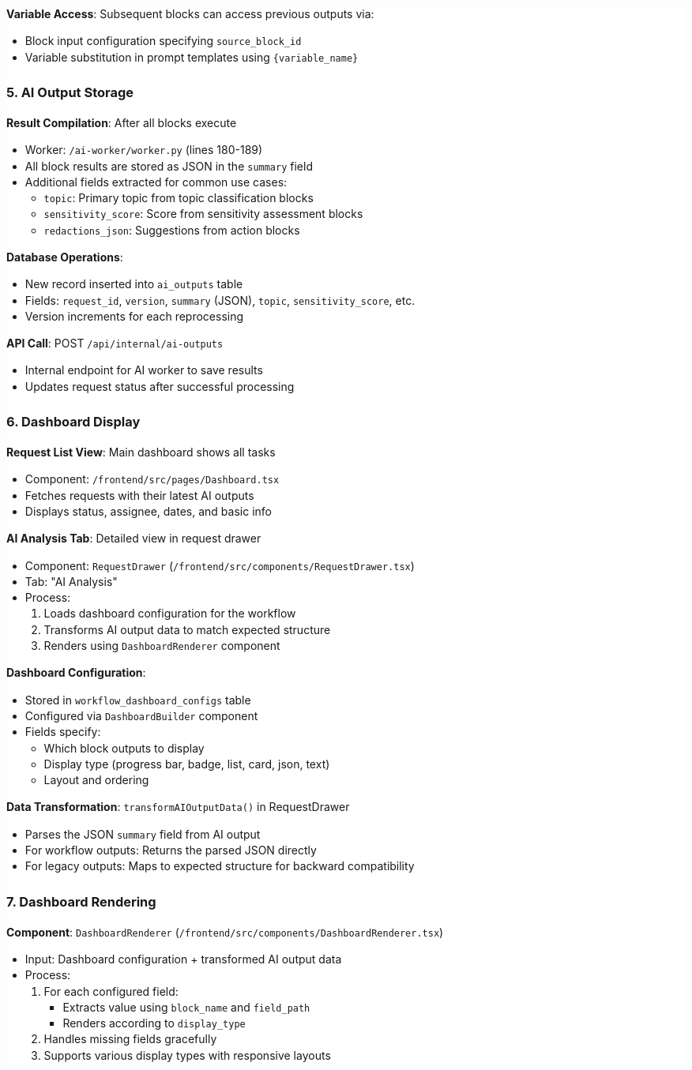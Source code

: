 **Variable Access**: Subsequent blocks can access previous outputs via:
- Block input configuration specifying `source_block_id`
- Variable substitution in prompt templates using `{variable_name}`

### 5. AI Output Storage

**Result Compilation**: After all blocks execute
- Worker: `/ai-worker/worker.py` (lines 180-189)
- All block results are stored as JSON in the `summary` field
- Additional fields extracted for common use cases:
  - `topic`: Primary topic from topic classification blocks
  - `sensitivity_score`: Score from sensitivity assessment blocks
  - `redactions_json`: Suggestions from action blocks

**Database Operations**:
- New record inserted into `ai_outputs` table
- Fields: `request_id`, `version`, `summary` (JSON), `topic`, `sensitivity_score`, etc.
- Version increments for each reprocessing

**API Call**: POST `/api/internal/ai-outputs`
- Internal endpoint for AI worker to save results
- Updates request status after successful processing

### 6. Dashboard Display

**Request List View**: Main dashboard shows all tasks
- Component: `/frontend/src/pages/Dashboard.tsx`
- Fetches requests with their latest AI outputs
- Displays status, assignee, dates, and basic info

**AI Analysis Tab**: Detailed view in request drawer
- Component: `RequestDrawer` (`/frontend/src/components/RequestDrawer.tsx`)
- Tab: "AI Analysis"
- Process:
  1. Loads dashboard configuration for the workflow
  2. Transforms AI output data to match expected structure
  3. Renders using `DashboardRenderer` component

**Dashboard Configuration**:
- Stored in `workflow_dashboard_configs` table
- Configured via `DashboardBuilder` component
- Fields specify:
  - Which block outputs to display
  - Display type (progress bar, badge, list, card, json, text)
  - Layout and ordering

**Data Transformation**: `transformAIOutputData()` in RequestDrawer
- Parses the JSON `summary` field from AI output
- For workflow outputs: Returns the parsed JSON directly
- For legacy outputs: Maps to expected structure for backward compatibility

### 7. Dashboard Rendering

**Component**: `DashboardRenderer` (`/frontend/src/components/DashboardRenderer.tsx`)
- Input: Dashboard configuration + transformed AI output data
- Process:
  1. For each configured field:
     - Extracts value using `block_name` and `field_path`
     - Renders according to `display_type`
  2. Handles missing fields gracefully
  3. Supports various display types with responsive layouts
